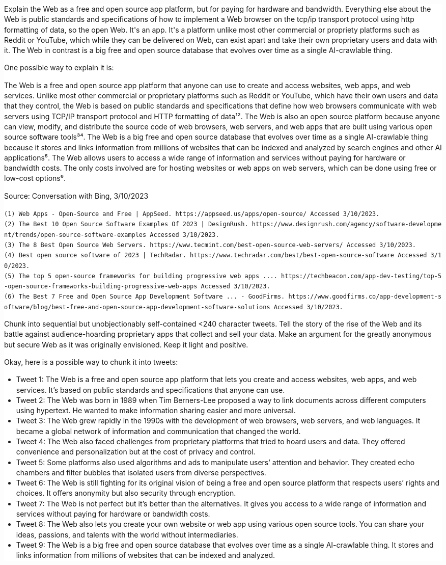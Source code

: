 Explain the Web as a free and open source app platform, but for paying for hardware and bandwidth. Everything else about the Web is public standards and specifications of how to implement a Web browser on the tcp/ip transport protocol using http formatting of data, so the open Web. It's an app. It's a platform unlike most other commercial or propriety platforms such as Reddit or YouTube, which while they can be delivered on Web, can exist apart and take their own proprietary users and data with it. The Web in contrast is a big free and open source database that evolves over time as a single AI-crawlable thing.

One possible way to explain it is:

The Web is a free and open source app platform that anyone can use to create and access websites, web apps, and web services. Unlike most other commercial or proprietary platforms such as Reddit or YouTube, which have their own users and data that they control, the Web is based on public standards and specifications that define how web browsers communicate with web servers using TCP/IP transport protocol and HTTP formatting of data¹². The Web is also an open source platform because anyone can view, modify, and distribute the source code of web browsers, web servers, and web apps that are built using various open source software tools³⁴. The Web is a big free and open source database that evolves over time as a single AI-crawlable thing because it stores and links information from millions of websites that can be indexed and analyzed by search engines and other AI applications⁵. The Web allows users to access a wide range of information and services without paying for hardware or bandwidth costs. The only costs involved are for hosting websites or web apps on web servers, which can be done using free or low-cost options⁶.

Source: Conversation with Bing, 3/10/2023

    (1) Web Apps - Open-Source and Free | AppSeed. https://appseed.us/apps/open-source/ Accessed 3/10/2023.
    (2) The Best 10 Open Source Software Examples Of 2023 | DesignRush. https://www.designrush.com/agency/software-development/trends/open-source-software-examples Accessed 3/10/2023.
    (3) The 8 Best Open Source Web Servers. https://www.tecmint.com/best-open-source-web-servers/ Accessed 3/10/2023.
    (4) Best open source software of 2023 | TechRadar. https://www.techradar.com/best/best-open-source-software Accessed 3/10/2023.
    (5) The top 5 open-source frameworks for building progressive web apps .... https://techbeacon.com/app-dev-testing/top-5-open-source-frameworks-building-progressive-web-apps Accessed 3/10/2023.
    (6) The Best 7 Free and Open Source App Development Software ... - GoodFirms. https://www.goodfirms.co/app-development-software/blog/best-free-and-open-source-app-development-software-solutions Accessed 3/10/2023.

Chunk into sequential but unobjectionably self-contained <240 character tweets. Tell the story of the rise of the Web and its battle against audience-hoarding proprietary apps that collect and sell your data. Make an argument for the greatly anonymous but secure Web as it was originally envisioned. Keep it light and positive.


Okay, here is a possible way to chunk it into tweets:

- Tweet 1: The Web is a free and open source app platform that lets you create and access websites, web apps, and web services. It’s based on public standards and specifications that anyone can use.
- Tweet 2: The Web was born in 1989 when Tim Berners-Lee proposed a way to link documents across different computers using hypertext. He wanted to make information sharing easier and more universal.
- Tweet 3: The Web grew rapidly in the 1990s with the development of web browsers, web servers, and web languages. It became a global network of information and communication that changed the world.
- Tweet 4: The Web also faced challenges from proprietary platforms that tried to hoard users and data. They offered convenience and personalization but at the cost of privacy and control.
- Tweet 5: Some platforms also used algorithms and ads to manipulate users’ attention and behavior. They created echo chambers and filter bubbles that isolated users from diverse perspectives.
- Tweet 6: The Web is still fighting for its original vision of being a free and open source platform that respects users’ rights and choices. It offers anonymity but also security through encryption.
- Tweet 7: The Web is not perfect but it’s better than the alternatives. It gives you access to a wide range of information and services without paying for hardware or bandwidth costs.
- Tweet 8: The Web also lets you create your own website or web app using various open source tools. You can share your ideas, passions, and talents with the world without intermediaries.
- Tweet 9: The Web is a big free and open source database that evolves over time as a single AI-crawlable thing. It stores and links information from millions of websites that can be indexed and analyzed.